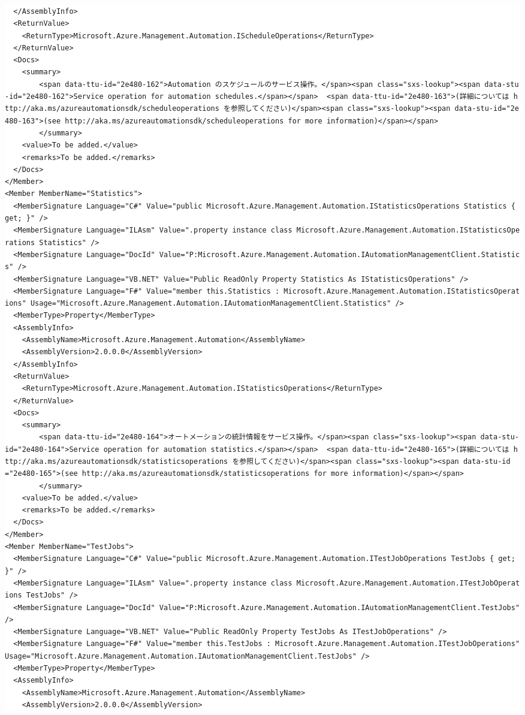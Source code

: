       </AssemblyInfo>
      <ReturnValue>
        <ReturnType>Microsoft.Azure.Management.Automation.IScheduleOperations</ReturnType>
      </ReturnValue>
      <Docs>
        <summary>
            <span data-ttu-id="2e480-162">Automation のスケジュールのサービス操作。</span><span class="sxs-lookup"><span data-stu-id="2e480-162">Service operation for automation schedules.</span></span>  <span data-ttu-id="2e480-163">(詳細については http://aka.ms/azureautomationsdk/scheduleoperations を参照してください)</span><span class="sxs-lookup"><span data-stu-id="2e480-163">(see http://aka.ms/azureautomationsdk/scheduleoperations for more information)</span></span>
            </summary>
        <value>To be added.</value>
        <remarks>To be added.</remarks>
      </Docs>
    </Member>
    <Member MemberName="Statistics">
      <MemberSignature Language="C#" Value="public Microsoft.Azure.Management.Automation.IStatisticsOperations Statistics { get; }" />
      <MemberSignature Language="ILAsm" Value=".property instance class Microsoft.Azure.Management.Automation.IStatisticsOperations Statistics" />
      <MemberSignature Language="DocId" Value="P:Microsoft.Azure.Management.Automation.IAutomationManagementClient.Statistics" />
      <MemberSignature Language="VB.NET" Value="Public ReadOnly Property Statistics As IStatisticsOperations" />
      <MemberSignature Language="F#" Value="member this.Statistics : Microsoft.Azure.Management.Automation.IStatisticsOperations" Usage="Microsoft.Azure.Management.Automation.IAutomationManagementClient.Statistics" />
      <MemberType>Property</MemberType>
      <AssemblyInfo>
        <AssemblyName>Microsoft.Azure.Management.Automation</AssemblyName>
        <AssemblyVersion>2.0.0.0</AssemblyVersion>
      </AssemblyInfo>
      <ReturnValue>
        <ReturnType>Microsoft.Azure.Management.Automation.IStatisticsOperations</ReturnType>
      </ReturnValue>
      <Docs>
        <summary>
            <span data-ttu-id="2e480-164">オートメーションの統計情報をサービス操作。</span><span class="sxs-lookup"><span data-stu-id="2e480-164">Service operation for automation statistics.</span></span>  <span data-ttu-id="2e480-165">(詳細については http://aka.ms/azureautomationsdk/statisticsoperations を参照してください)</span><span class="sxs-lookup"><span data-stu-id="2e480-165">(see http://aka.ms/azureautomationsdk/statisticsoperations for more information)</span></span>
            </summary>
        <value>To be added.</value>
        <remarks>To be added.</remarks>
      </Docs>
    </Member>
    <Member MemberName="TestJobs">
      <MemberSignature Language="C#" Value="public Microsoft.Azure.Management.Automation.ITestJobOperations TestJobs { get; }" />
      <MemberSignature Language="ILAsm" Value=".property instance class Microsoft.Azure.Management.Automation.ITestJobOperations TestJobs" />
      <MemberSignature Language="DocId" Value="P:Microsoft.Azure.Management.Automation.IAutomationManagementClient.TestJobs" />
      <MemberSignature Language="VB.NET" Value="Public ReadOnly Property TestJobs As ITestJobOperations" />
      <MemberSignature Language="F#" Value="member this.TestJobs : Microsoft.Azure.Management.Automation.ITestJobOperations" Usage="Microsoft.Azure.Management.Automation.IAutomationManagementClient.TestJobs" />
      <MemberType>Property</MemberType>
      <AssemblyInfo>
        <AssemblyName>Microsoft.Azure.Management.Automation</AssemblyName>
        <AssemblyVersion>2.0.0.0</AssemblyVersion>